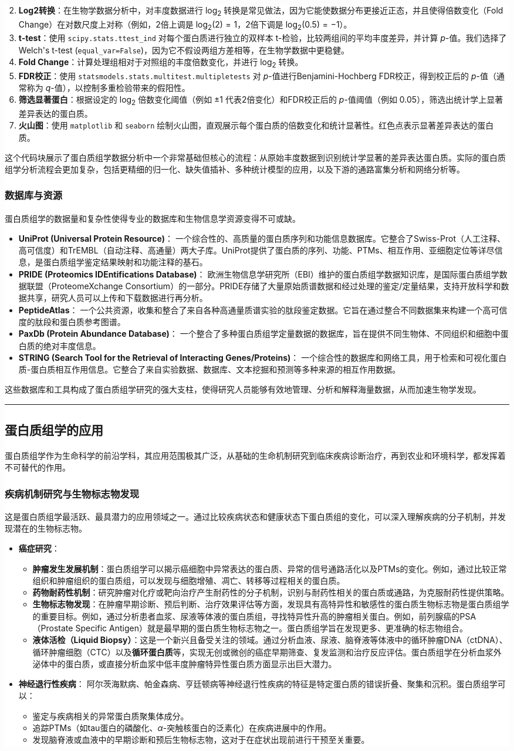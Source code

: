 2.  **Log2转换**：在生物学数据分析中，对丰度数据进行 $\log_2$ 转换是常见做法，因为它能使数据分布更接近正态，并且使得倍数变化（Fold Change）在对数尺度上对称（例如，2倍上调是 $\log_2(2)=1$，2倍下调是 $\log_2(0.5)=-1$）。
3.  **t-test**：使用 `scipy.stats.ttest_ind` 对每个蛋白质进行独立的双样本 t-检验，比较两组间的平均丰度差异，并计算 $p$-值。我们选择了Welch's t-test (`equal_var=False`)，因为它不假设两组方差相等，在生物学数据中更稳健。
4.  **Fold Change**：计算处理组相对于对照组的丰度倍数变化，并进行 $\log_2$ 转换。
5.  **FDR校正**：使用 `statsmodels.stats.multitest.multipletests` 对 $p$-值进行Benjamini-Hochberg FDR校正，得到校正后的 $p$-值（通常称为 $q$-值），以控制多重检验带来的假阳性。
6.  **筛选显著蛋白**：根据设定的 $\log_2$ 倍数变化阈值（例如 $\pm 1$ 代表2倍变化）和FDR校正后的 $p$-值阈值（例如 $0.05$），筛选出统计学上显著差异表达的蛋白质。
7.  **火山图**：使用 `matplotlib` 和 `seaborn` 绘制火山图，直观展示每个蛋白质的倍数变化和统计显著性。红色点表示显著差异表达的蛋白质。

这个代码块展示了蛋白质组学数据分析中一个非常基础但核心的流程：从原始丰度数据到识别统计学显著的差异表达蛋白质。实际的蛋白质组学分析流程会更加复杂，包括更精细的归一化、缺失值插补、多种统计模型的应用，以及下游的通路富集分析和网络分析等。

### 数据库与资源

蛋白质组学的数据量和复杂性使得专业的数据库和生物信息学资源变得不可或缺。

*   **UniProt (Universal Protein Resource)**：
    一个综合性的、高质量的蛋白质序列和功能信息数据库。它整合了Swiss-Prot（人工注释、高可信度）和TrEMBL（自动注释、高通量）两大子库。UniProt提供了蛋白质的序列、功能、PTMs、相互作用、亚细胞定位等详尽信息，是蛋白质组学鉴定结果映射和功能注释的基石。
*   **PRIDE (Proteomics IDEntifications Database)**：
    欧洲生物信息学研究所（EBI）维护的蛋白质组学数据知识库，是国际蛋白质组学数据联盟（ProteomeXchange Consortium）的一部分。PRIDE存储了大量原始质谱数据和经过处理的鉴定/定量结果，支持开放科学和数据共享，研究人员可以上传和下载数据进行再分析。
*   **PeptideAtlas**：
    一个公共资源，收集和整合了来自各种高通量质谱实验的肽段鉴定数据。它旨在通过整合不同数据集来构建一个高可信度的肽段和蛋白质参考图谱。
*   **PaxDb (Protein Abundance Database)**：
    一个整合了多种蛋白质组学定量数据的数据库，旨在提供不同生物体、不同组织和细胞中蛋白质的绝对丰度信息。
*   **STRING (Search Tool for the Retrieval of Interacting Genes/Proteins)**：
    一个综合性的数据库和网络工具，用于检索和可视化蛋白质-蛋白质相互作用信息。它整合了来自实验数据、数据库、文本挖掘和预测等多种来源的相互作用数据。

这些数据库和工具构成了蛋白质组学研究的强大支柱，使得研究人员能够有效地管理、分析和解释海量数据，从而加速生物学发现。

---

## 蛋白质组学的应用

蛋白质组学作为生命科学的前沿学科，其应用范围极其广泛，从基础的生命机制研究到临床疾病诊断治疗，再到农业和环境科学，都发挥着不可替代的作用。

### 疾病机制研究与生物标志物发现

这是蛋白质组学最活跃、最具潜力的应用领域之一。通过比较疾病状态和健康状态下蛋白质组的变化，可以深入理解疾病的分子机制，并发现潜在的生物标志物。

*   **癌症研究**：
    *   **肿瘤发生发展机制**：蛋白质组学可以揭示癌细胞中异常表达的蛋白质、异常的信号通路活化以及PTMs的变化。例如，通过比较正常组织和肿瘤组织的蛋白质组，可以发现与细胞增殖、凋亡、转移等过程相关的蛋白质。
    *   **药物耐药性机制**：研究肿瘤对化疗或靶向治疗产生耐药性的分子机制，识别与耐药性相关的蛋白质或通路，为克服耐药性提供策略。
    *   **生物标志物发现**：在肿瘤早期诊断、预后判断、治疗效果评估等方面，发现具有高特异性和敏感性的蛋白质生物标志物是蛋白质组学的重要目标。例如，通过分析患者血浆、尿液等体液的蛋白质组，寻找特异性升高的肿瘤相关蛋白。例如，前列腺癌的PSA（Prostate Specific Antigen）就是最早期的蛋白质生物标志物之一。蛋白质组学旨在发现更多、更准确的标志物组合。
    *   **液体活检（Liquid Biopsy）**：这是一个新兴且备受关注的领域。通过分析血液、尿液、脑脊液等体液中的循环肿瘤DNA（ctDNA）、循环肿瘤细胞（CTC）以及**循环蛋白质**等，实现无创或微创的癌症早期筛查、复发监测和治疗反应评估。蛋白质组学在分析血浆外泌体中的蛋白质，或直接分析血浆中低丰度肿瘤特异性蛋白质方面显示出巨大潜力。

*   **神经退行性疾病**：
    阿尔茨海默病、帕金森病、亨廷顿病等神经退行性疾病的特征是特定蛋白质的错误折叠、聚集和沉积。蛋白质组学可以：
    *   鉴定与疾病相关的异常蛋白质聚集体成分。
    *   追踪PTMs（如tau蛋白的磷酸化、$\alpha$-突触核蛋白的泛素化）在疾病进展中的作用。
    *   发现脑脊液或血液中的早期诊断和预后生物标志物，这对于在症状出现前进行干预至关重要。
